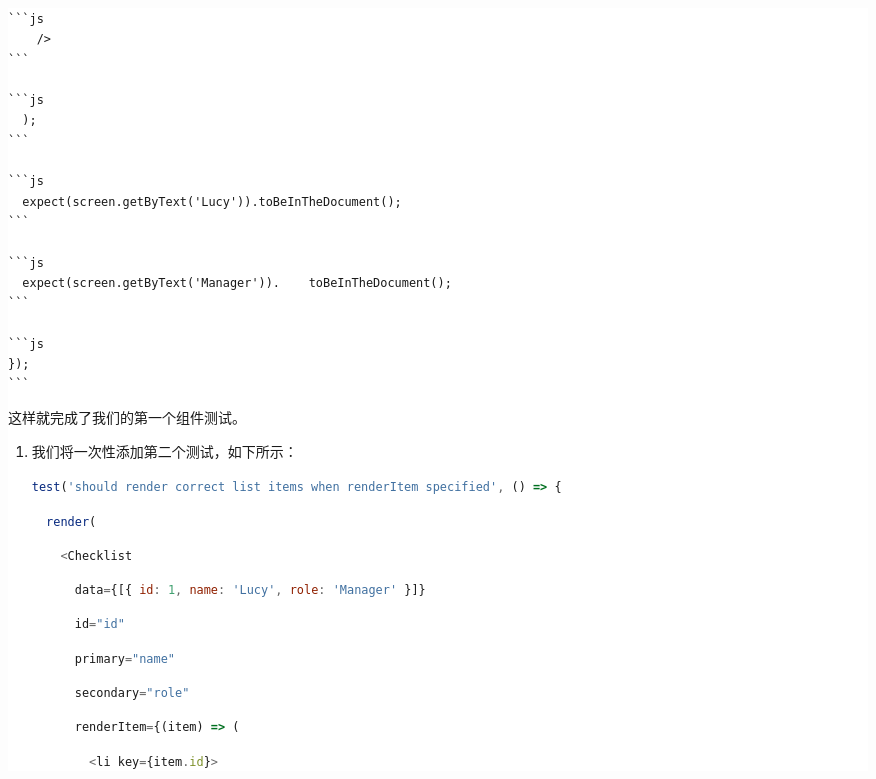     ```js
        />
    ```

    ```js
      );
    ```

    ```js
      expect(screen.getByText('Lucy')).toBeInTheDocument();
    ```

    ```js
      expect(screen.getByText('Manager')).    toBeInTheDocument();
    ```

    ```js
    });
    ```

这样就完成了我们的第一个组件测试。

1.  我们将一次性添加第二个测试，如下所示：

    ```js
    test('should render correct list items when renderItem specified', () => {
    ```

    ```js
      render(
    ```

    ```js
        <Checklist
    ```

    ```js
          data={[{ id: 1, name: 'Lucy', role: 'Manager' }]}
    ```

    ```js
          id="id"
    ```

    ```js
          primary="name"
    ```

    ```js
          secondary="role"
    ```

    ```js
          renderItem={(item) => (
    ```

    ```js
            <li key={item.id}>
    ```
